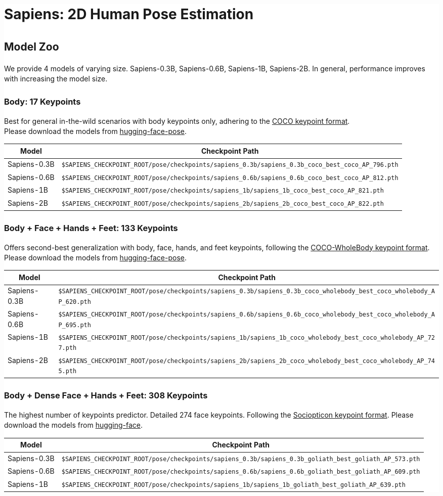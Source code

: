 # Sapiens: 2D Human Pose Estimation

## Model Zoo
We provide 4 models of varying size. Sapiens-0.3B, Sapiens-0.6B, Sapiens-1B, Sapiens-2B.
In general, performance improves with increasing the model size.


### Body: 17 Keypoints
Best for general in-the-wild scenarios with body keypoints only, adhering to the [COCO keypoint format](http://presentations.cocodataset.org/COCO17-Keypoints-Overview.pdf).\
Please download the models from [hugging-face-pose](https://huggingface.co/noahcao/sapiens-pose-coco/tree/main/sapiens_host).

| Model         | Checkpoint Path
|---------------|--------------------------------------------------------------------------------------------------
| Sapiens-0.3B  | `$SAPIENS_CHECKPOINT_ROOT/pose/checkpoints/sapiens_0.3b/sapiens_0.3b_coco_best_coco_AP_796.pth`
| Sapiens-0.6B  | `$SAPIENS_CHECKPOINT_ROOT/pose/checkpoints/sapiens_0.6b/sapiens_0.6b_coco_best_coco_AP_812.pth`
| Sapiens-1B  | `$SAPIENS_CHECKPOINT_ROOT/pose/checkpoints/sapiens_1b/sapiens_1b_coco_best_coco_AP_821.pth`
| Sapiens-2B  | `$SAPIENS_CHECKPOINT_ROOT/pose/checkpoints/sapiens_2b/sapiens_2b_coco_best_coco_AP_822.pth`

### Body + Face + Hands + Feet: 133 Keypoints
Offers second-best generalization with body, face, hands, and feet keypoints, following the [COCO-WholeBody keypoint format](https://github.com/jin-s13/COCO-WholeBody).\
Please download the models from [hugging-face-pose](https://huggingface.co/noahcao/sapiens-pose-coco/tree/main/sapiens_host).

| Model         | Checkpoint Path
|---------------|--------------------------------------------------------------------------------------------------
| Sapiens-0.3B  | `$SAPIENS_CHECKPOINT_ROOT/pose/checkpoints/sapiens_0.3b/sapiens_0.3b_coco_wholebody_best_coco_wholebody_AP_620.pth`
| Sapiens-0.6B  | `$SAPIENS_CHECKPOINT_ROOT/pose/checkpoints/sapiens_0.6b/sapiens_0.6b_coco_wholebody_best_coco_wholebody_AP_695.pth`
| Sapiens-1B  | `$SAPIENS_CHECKPOINT_ROOT/pose/checkpoints/sapiens_1b/sapiens_1b_coco_wholebody_best_coco_wholebody_AP_727.pth`
| Sapiens-2B  | `$SAPIENS_CHECKPOINT_ROOT/pose/checkpoints/sapiens_2b/sapiens_2b_coco_wholebody_best_coco_wholebody_AP_745.pth`

### Body + Dense Face + Hands + Feet: 308 Keypoints
The highest number of keypoints predictor. Detailed 274 face keypoints. Following the [Sociopticon keypoint format](../pose/configs/_base_/datasets/goliath.py#L1512).
Please download the models from [hugging-face](https://huggingface.co/facebook/sapiens).

| Model         | Checkpoint Path
|---------------|--------------------------------------------------------------------------------------------------
| Sapiens-0.3B  | `$SAPIENS_CHECKPOINT_ROOT/pose/checkpoints/sapiens_0.3b/sapiens_0.3b_goliath_best_goliath_AP_573.pth`
| Sapiens-0.6B  | `$SAPIENS_CHECKPOINT_ROOT/pose/checkpoints/sapiens_0.6b/sapiens_0.6b_goliath_best_goliath_AP_609.pth`
| Sapiens-1B  | `$SAPIENS_CHECKPOINT_ROOT/pose/checkpoints/sapiens_1b/sapiens_1b_goliath_best_goliath_AP_639.pth`
